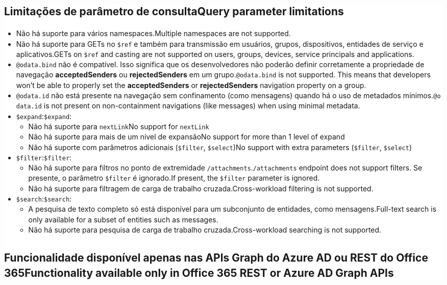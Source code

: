 ## <a name="query-parameter-limitations"></a><span data-ttu-id="684e0-315">Limitações de parâmetro de consulta</span><span class="sxs-lookup"><span data-stu-id="684e0-315">Query parameter limitations</span></span>

* <span data-ttu-id="684e0-316">Não há suporte para vários namespaces.</span><span class="sxs-lookup"><span data-stu-id="684e0-316">Multiple namespaces are not supported.</span></span>
* <span data-ttu-id="684e0-317">Não há suporte para GETs no `$ref` e também para transmissão em usuários, grupos, dispositivos, entidades de serviço e aplicativos.</span><span class="sxs-lookup"><span data-stu-id="684e0-317">GETs on `$ref` and casting are not supported on users, groups, devices, service principals and applications.</span></span>
* <span data-ttu-id="684e0-p134">`@odata.bind` não é compatível. Isso significa que os desenvolvedores não poderão definir corretamente a propriedade de navegação **acceptedSenders** ou **rejectedSenders** em um grupo.</span><span class="sxs-lookup"><span data-stu-id="684e0-p134">`@odata.bind` is not supported.  This means that developers won’t be able to properly set the **acceptedSenders** or **rejectedSenders** navigation property on a group.</span></span>
* <span data-ttu-id="684e0-320">`@odata.id` não está presente na navegação sem confinamento (como mensagens) quando há o uso de metadados mínimos.</span><span class="sxs-lookup"><span data-stu-id="684e0-320">`@odata.id` is not present on non-containment navigations (like messages) when using minimal metadata.</span></span>
* <span data-ttu-id="684e0-321">`$expand`:</span><span class="sxs-lookup"><span data-stu-id="684e0-321">`$expand`:</span></span>
  * <span data-ttu-id="684e0-322">Não há suporte para `nextLink`</span><span class="sxs-lookup"><span data-stu-id="684e0-322">No support for `nextLink`</span></span>
  * <span data-ttu-id="684e0-323">Não há suporte para mais de um nível de expansão</span><span class="sxs-lookup"><span data-stu-id="684e0-323">No support for more than 1 level of expand</span></span>
  * <span data-ttu-id="684e0-324">Não há suporte com parâmetros adicionais (`$filter`, `$select`)</span><span class="sxs-lookup"><span data-stu-id="684e0-324">No support with extra parameters (`$filter`, `$select`)</span></span>
* <span data-ttu-id="684e0-325">`$filter`:</span><span class="sxs-lookup"><span data-stu-id="684e0-325">`$filter`:</span></span>
  * <span data-ttu-id="684e0-326">Não há suporte para filtros no ponto de extremidade `/attachments`.</span><span class="sxs-lookup"><span data-stu-id="684e0-326">`/attachments` endpoint does not support filters.</span></span> <span data-ttu-id="684e0-327">Se presente, o parâmetro `$filter` é ignorado.</span><span class="sxs-lookup"><span data-stu-id="684e0-327">If present, the `$filter` parameter is ignored.</span></span>
  * <span data-ttu-id="684e0-328">Não há suporte para filtragem de carga de trabalho cruzada.</span><span class="sxs-lookup"><span data-stu-id="684e0-328">Cross-workload filtering is not supported.</span></span>
* <span data-ttu-id="684e0-329">`$search`:</span><span class="sxs-lookup"><span data-stu-id="684e0-329">`$search`:</span></span>
  * <span data-ttu-id="684e0-330">A pesquisa de texto completo só está disponível para um subconjunto de entidades, como mensagens.</span><span class="sxs-lookup"><span data-stu-id="684e0-330">Full-text search is only available for a subset of entities such as messages.</span></span>
  * <span data-ttu-id="684e0-331">Não há suporte para pesquisa de carga de trabalho cruzada.</span><span class="sxs-lookup"><span data-stu-id="684e0-331">Cross-workload searching is not supported.</span></span>


## <a name="functionality-available-only-in-office-365-rest-or-azure-ad-graph-apis"></a><span data-ttu-id="684e0-332">Funcionalidade disponível apenas nas APIs Graph do Azure AD ou REST do Office 365</span><span class="sxs-lookup"><span data-stu-id="684e0-332">Functionality available only in Office 365 REST or Azure AD Graph APIs</span></span>
